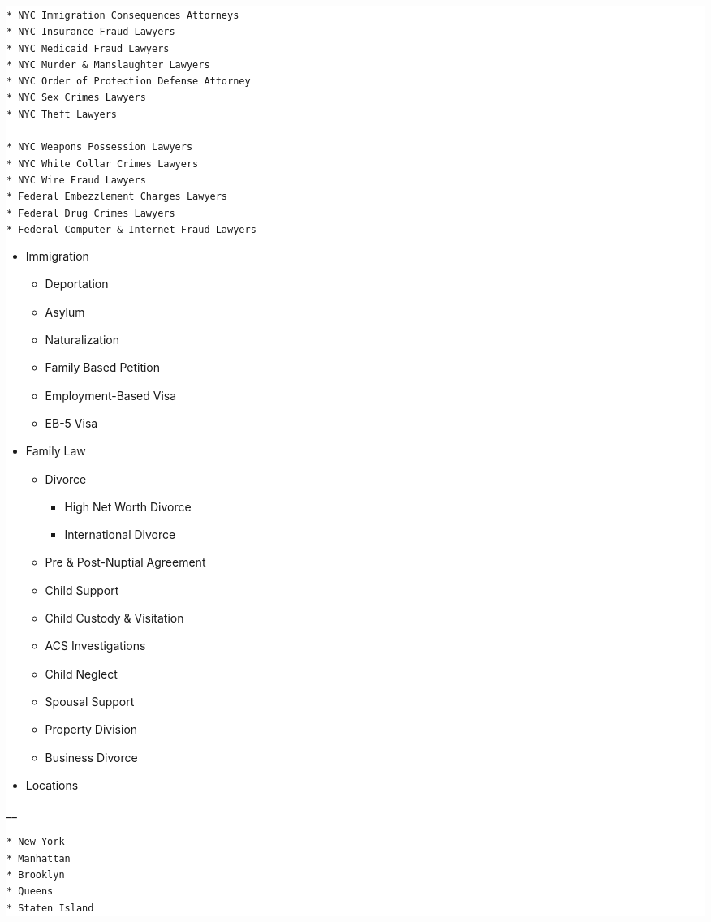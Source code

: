     * NYC Immigration Consequences Attorneys
    * NYC Insurance Fraud Lawyers
    * NYC Medicaid Fraud Lawyers
    * NYC Murder & Manslaughter Lawyers
    * NYC Order of Protection Defense Attorney
    * NYC Sex Crimes Lawyers
    * NYC Theft Lawyers

    * NYC Weapons Possession Lawyers
    * NYC White Collar Crimes Lawyers
    * NYC Wire Fraud Lawyers
    * Federal Embezzlement Charges Lawyers
    * Federal Drug Crimes Lawyers
    * Federal Computer & Internet Fraud Lawyers

  * Immigration

    * Deportation

    * Asylum

    * Naturalization

    * Family Based Petition

    * Employment-Based Visa

    * EB-5 Visa

  * Family Law

    * Divorce

      * High Net Worth Divorce

      * International Divorce

    * Pre & Post-Nuptial Agreement

    * Child Support

    * Child Custody & Visitation

    * ACS Investigations

    * Child Neglect

    * Spousal Support

    * Property Division

    * Business Divorce

  * Locations

 __

    * New York
    * Manhattan
    * Brooklyn
    * Queens
    * Staten Island
